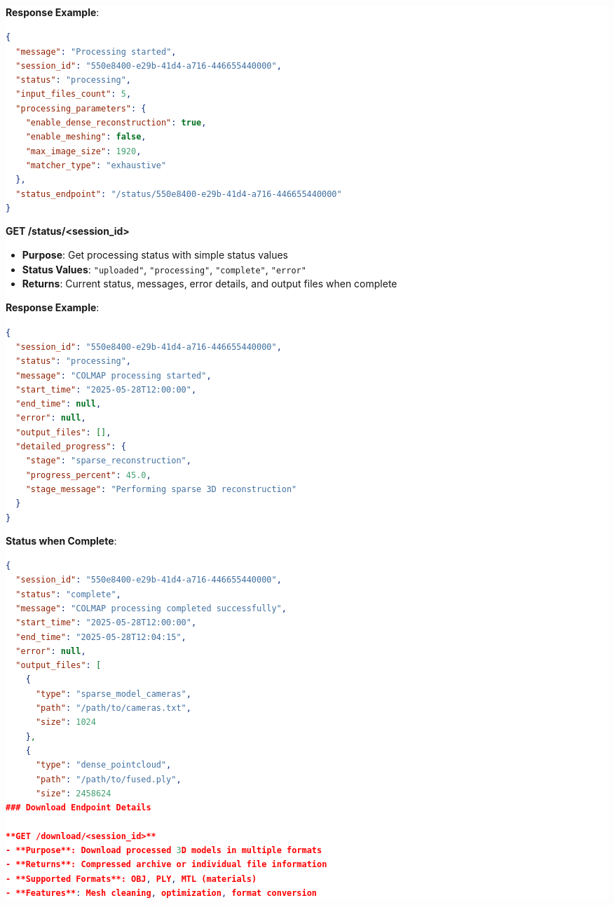 **Response Example**:
```json
{
  "message": "Processing started",
  "session_id": "550e8400-e29b-41d4-a716-446655440000",
  "status": "processing",
  "input_files_count": 5,
  "processing_parameters": {
    "enable_dense_reconstruction": true,
    "enable_meshing": false,
    "max_image_size": 1920,
    "matcher_type": "exhaustive"
  },
  "status_endpoint": "/status/550e8400-e29b-41d4-a716-446655440000"
}
```

**GET /status/<session_id>**
- **Purpose**: Get processing status with simple status values
- **Status Values**: `"uploaded"`, `"processing"`, `"complete"`, `"error"`
- **Returns**: Current status, messages, error details, and output files when complete

**Response Example**:
```json
{
  "session_id": "550e8400-e29b-41d4-a716-446655440000",
  "status": "processing",
  "message": "COLMAP processing started",
  "start_time": "2025-05-28T12:00:00",
  "end_time": null,
  "error": null,
  "output_files": [],
  "detailed_progress": {
    "stage": "sparse_reconstruction",
    "progress_percent": 45.0,
    "stage_message": "Performing sparse 3D reconstruction"
  }
}
```

**Status when Complete**:
```json
{
  "session_id": "550e8400-e29b-41d4-a716-446655440000",
  "status": "complete",
  "message": "COLMAP processing completed successfully",
  "start_time": "2025-05-28T12:00:00",
  "end_time": "2025-05-28T12:04:15",
  "error": null,
  "output_files": [
    {
      "type": "sparse_model_cameras",
      "path": "/path/to/cameras.txt",
      "size": 1024
    },
    {
      "type": "dense_pointcloud",
      "path": "/path/to/fused.ply", 
      "size": 2458624
### Download Endpoint Details

**GET /download/<session_id>**
- **Purpose**: Download processed 3D models in multiple formats
- **Returns**: Compressed archive or individual file information
- **Supported Formats**: OBJ, PLY, MTL (materials)
- **Features**: Mesh cleaning, optimization, format conversion
```